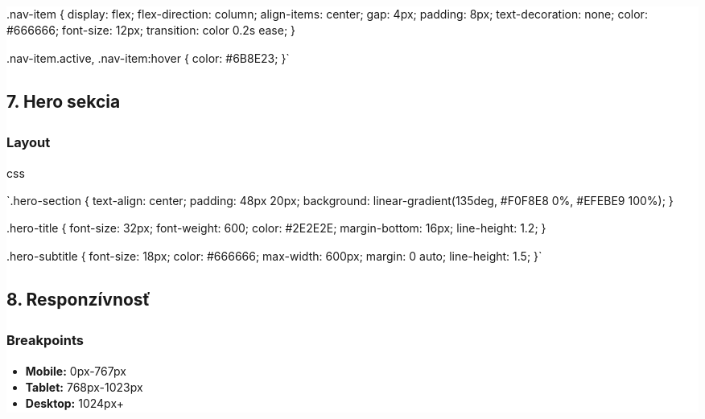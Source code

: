 .nav-item {
  display: flex;
  flex-direction: column;
  align-items: center;
  gap: 4px;
  padding: 8px;
  text-decoration: none;
  color: #666666;
  font-size: 12px;
  transition: color 0.2s ease;
}

.nav-item.active,
.nav-item:hover {
  color: #6B8E23;
}`

## 7. Hero sekcia

### Layout

css

`.hero-section {
  text-align: center;
  padding: 48px 20px;
  background: linear-gradient(135deg, #F0F8E8 0%, #EFEBE9 100%);
}

.hero-title {
  font-size: 32px;
  font-weight: 600;
  color: #2E2E2E;
  margin-bottom: 16px;
  line-height: 1.2;
}

.hero-subtitle {
  font-size: 18px;
  color: #666666;
  max-width: 600px;
  margin: 0 auto;
  line-height: 1.5;
}`

## 8. Responzívnosť

### Breakpoints

- **Mobile:** 0px-767px
- **Tablet:** 768px-1023px
- **Desktop:** 1024px+
